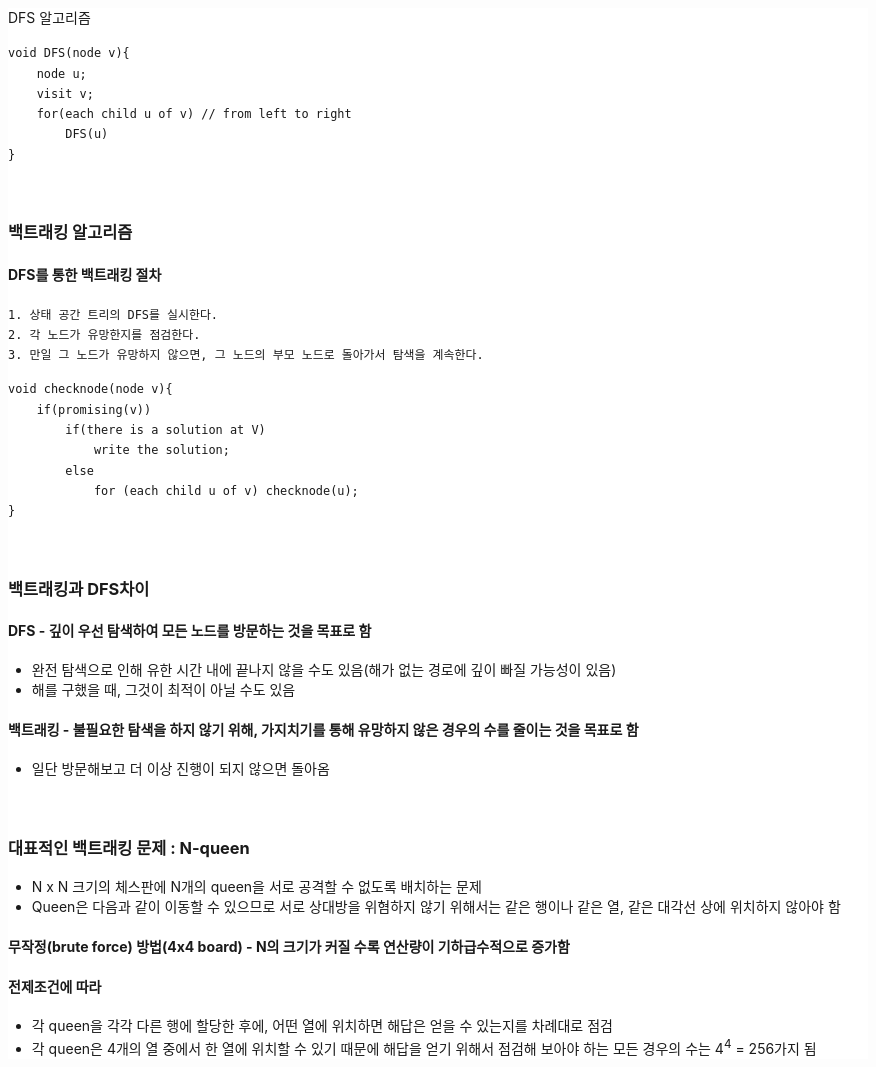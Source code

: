 DFS 알고리즘
```
void DFS(node v){
    node u;
    visit v;
    for(each child u of v) // from left to right
        DFS(u)
}
```

<br/>

### 백트래킹 알고리즘

#### DFS를 통한 백트래킹 절차
```
1. 상태 공간 트리의 DFS를 실시한다.
2. 각 노드가 유망한지를 점검한다.
3. 만일 그 노드가 유망하지 않으면, 그 노드의 부모 노드로 돌아가서 탐색을 계속한다.
```

```
void checknode(node v){
    if(promising(v))
        if(there is a solution at V)
            write the solution;
        else
            for (each child u of v) checknode(u);
}
```

<br/>

### 백트래킹과 DFS차이

#### DFS - 깊이 우선 탐색하여 모든 노드를 방문하는 것을 목표로 함
- 완전 탐색으로 인해 유한 시간 내에 끝나지 않을 수도 있음(해가 없는 경로에 깊이 빠질 가능성이 있음)
- 해를 구했을 때, 그것이 최적이 아닐 수도 있음

#### 백트래킹 - 불필요한 탐색을 하지 않기 위해, 가지치기를 통해 유망하지 않은 경우의 수를 줄이는 것을 목표로 함
- 일단 방문해보고 더 이상 진행이 되지 않으면 돌아옴

<br/>

### 대표적인 백트래킹 문제 : N-queen

- N x N 크기의 체스판에 N개의 queen을 서로 공격할 수 없도록 배치하는 문제  
- Queen은 다음과 같이 이동할 수 있으므로 서로 상대방을 위혐하지 않기 위해서는 같은 행이나 같은 열, 같은 대각선 상에 위치하지 않아야 함

#### 무작정(brute force) 방법(4x4 board) - N의 크기가 커질 수록 연산량이 기하급수적으로 증가함

#### 전제조건에 따라
- 각 queen을 각각 다른 행에 할당한 후에, 어떤 열에 위치하면 해답은 얻을 수 있는지를 차례대로 점검
- 각 queen은 4개의 열 중에서 한 열에 위치할 수 있기 때문에 해답을 얻기 위해서 점검해 보아야 하는 모든 경우의 수는 4<sup>4</sup> = 256가지 됨
